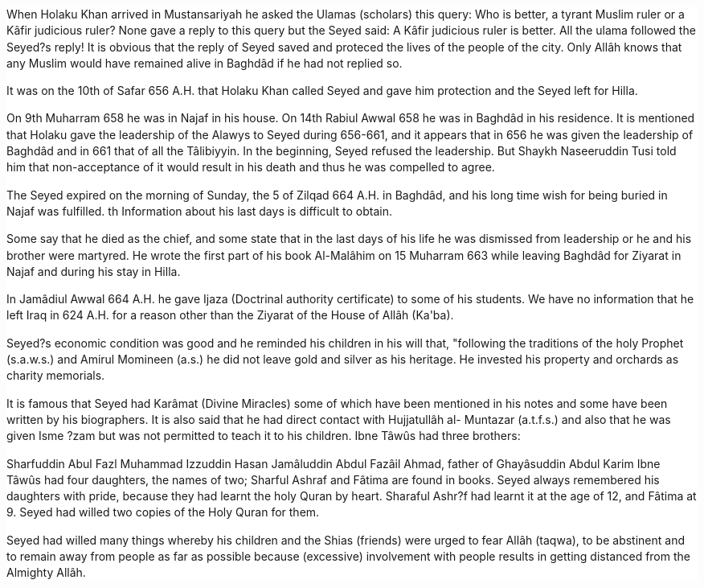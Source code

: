 When Holaku Khan arrived in Mustansariyah he asked the Ulamas
(scholars) this query: Who is better, a tyrant Muslim ruler or a Kâfir
judicious ruler? None gave a reply to this query but the Seyed said: A
Kâfir judicious ruler is better. All the ulama followed the Seyed?s
reply! It is obvious that the reply of Seyed saved and proteced the
lives of the people of the city. Only Allâh knows that any Muslim would
have remained alive in Baghdâd if he had not replied so.

It was on the 10th of Safar 656 A.H. that Holaku Khan called Seyed and
gave him protection and the Seyed left for Hilla.

On 9th Muharram 658 he was in Najaf in his house. On 14th Rabiul Awwal
658 he was in Baghdâd in his residence. It is mentioned that Holaku gave
the leadership of the Alawys to Seyed during 656-661, and it appears
that in 656 he was given the leadership of Baghdâd and in 661 that of
all the Tâlibiyyin. In the beginning, Seyed refused the leadership. But
Shaykh Naseeruddin Tusi told him that non-acceptance of it would result
in his death and thus he was compelled to agree.

The Seyed expired on the morning of Sunday, the 5 of Zilqad 664 A.H. in
Baghdâd, and his long time wish for being buried in Najaf was fulfilled.
th Information about his last days is difficult to obtain.

Some say that he died as the chief, and some state that in the last
days of his life he was dismissed from leadership or he and his brother
were martyred. He wrote the first part of his book Al-Malâhim on 15
Muharram 663 while leaving Baghdâd for Ziyarat in Najaf and during his
stay in Hilla.

In Jamâdiul Awwal 664 A.H. he gave Ijaza (Doctrinal authority
certificate) to some of his students. We have no information that he
left Iraq in 624 A.H. for a reason other than the Ziyarat of the House
of Allâh (Ka'ba).

Seyed?s economic condition was good and he reminded his children in his
will that, "following the traditions of the holy Prophet (s.a.w.s.) and
Amirul Momineen (a.s.) he did not leave gold and silver as his heritage.
He invested his property and orchards as charity memorials.

It is famous that Seyed had Karâmat (Divine Miracles) some of which
have been mentioned in his notes and some have been written by his
biographers. It is also said that he had direct contact with Hujjatullâh
al- Muntazar (a.t.f.s.) and also that he was given Isme ?zam but was not
permitted to teach it to his children. Ibne Tâwûs had three brothers:

Sharfuddin Abul Fazl Muhammad Izzuddin Hasan Jamâluddin Abdul Fazâil
Ahmad, father of Ghayâsuddin Abdul Karim Ibne Tâwûs had four daughters,
the names of two; Sharful Ashraf and Fâtima are found in books. Seyed
always remembered his daughters with pride, because they had learnt the
holy Quran by heart. Sharaful Ashr?f had learnt it at the age of 12, and
Fâtima at 9. Seyed had willed two copies of the Holy Quran for them.

Seyed had willed many things whereby his children and the Shias
(friends) were urged to fear Allâh (taqwa), to be abstinent and to
remain away from people as far as possible because (excessive)
involvement with people results in getting distanced from the Almighty
Allâh.
